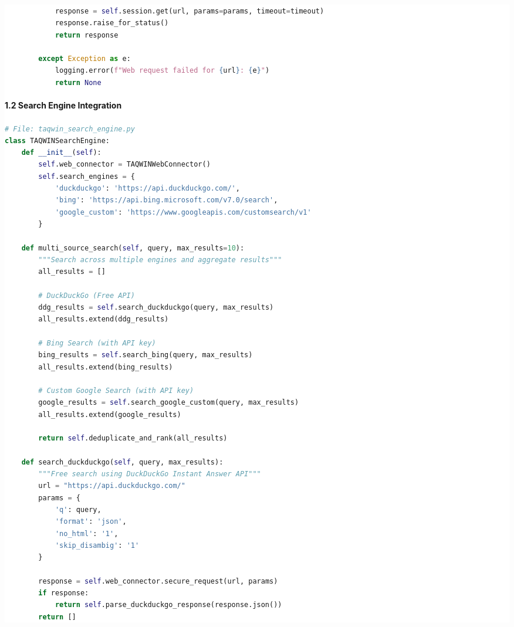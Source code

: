 ```python
            response = self.session.get(url, params=params, timeout=timeout)
            response.raise_for_status()
            return response
            
        except Exception as e:
            logging.error(f"Web request failed for {url}: {e}")
            return None
```

#### **1.2 Search Engine Integration**
```python
# File: taqwin_search_engine.py
class TAQWINSearchEngine:
    def __init__(self):
        self.web_connector = TAQWINWebConnector()
        self.search_engines = {
            'duckduckgo': 'https://api.duckduckgo.com/',
            'bing': 'https://api.bing.microsoft.com/v7.0/search',
            'google_custom': 'https://www.googleapis.com/customsearch/v1'
        }
        
    def multi_source_search(self, query, max_results=10):
        """Search across multiple engines and aggregate results"""
        all_results = []
        
        # DuckDuckGo (Free API)
        ddg_results = self.search_duckduckgo(query, max_results)
        all_results.extend(ddg_results)
        
        # Bing Search (with API key)
        bing_results = self.search_bing(query, max_results)
        all_results.extend(bing_results)
        
        # Custom Google Search (with API key)
        google_results = self.search_google_custom(query, max_results)
        all_results.extend(google_results)
        
        return self.deduplicate_and_rank(all_results)
    
    def search_duckduckgo(self, query, max_results):
        """Free search using DuckDuckGo Instant Answer API"""
        url = "https://api.duckduckgo.com/"
        params = {
            'q': query,
            'format': 'json',
            'no_html': '1',
            'skip_disambig': '1'
        }
        
        response = self.web_connector.secure_request(url, params)
        if response:
            return self.parse_duckduckgo_response(response.json())
        return []
```
